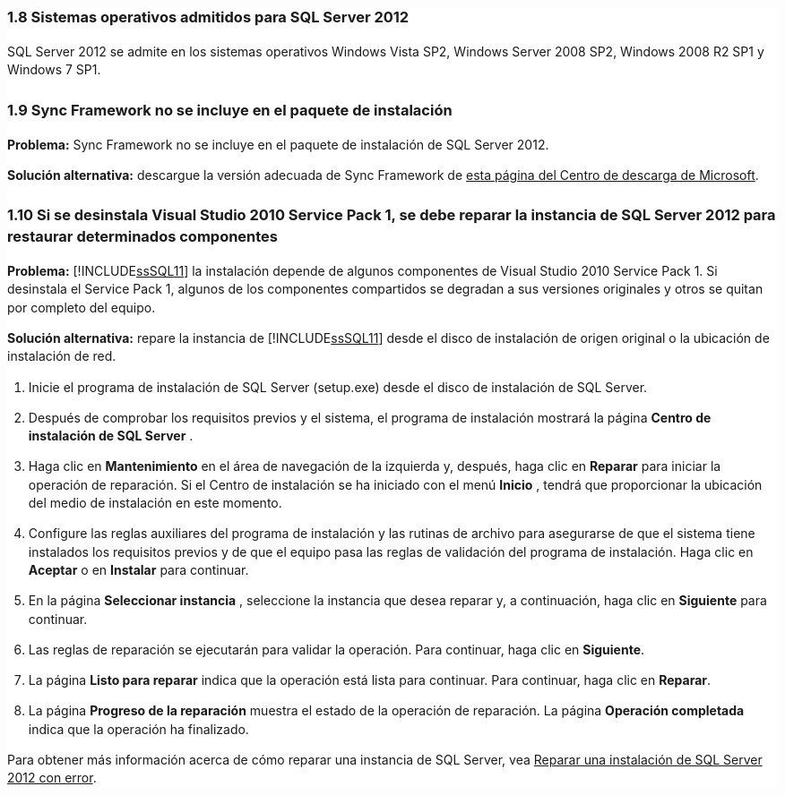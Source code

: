 ### <a name="18-supported-operating-systems-for-sql-server-2012"></a>1.8 Sistemas operativos admitidos para SQL Server 2012  
SQL Server 2012 se admite en los sistemas operativos Windows Vista SP2, Windows Server 2008 SP2, Windows 2008 R2 SP1 y Windows 7 SP1.  
  
### <a name="19-sync-framework-is-not-included-in-the-installation-package"></a>1.9 Sync Framework no se incluye en el paquete de instalación  
**Problema:** Sync Framework no se incluye en el paquete de instalación de SQL Server 2012.  
  
**Solución alternativa:** descargue la versión adecuada de Sync Framework de [esta página del Centro de descarga de Microsoft](https://www.microsoft.com/download/en/details.aspx?displaylang=en&id=23217).  
  
### <a name="110-if-visual-studio-2010-service-pack-1-is-uninstalled-the-sql-server-2012-instance-must-be-repaired-to-restore-certain-components"></a>1.10 Si se desinstala Visual Studio 2010 Service Pack 1, se debe reparar la instancia de SQL Server 2012 para restaurar determinados componentes  
**Problema:** [!INCLUDE[ssSQL11](../includes/sssql11-md.md)] la instalación depende de algunos componentes de Visual Studio 2010 Service Pack 1. Si desinstala el Service Pack 1, algunos de los componentes compartidos se degradan a sus versiones originales y otros se quitan por completo del equipo.  
  
**Solución alternativa:** repare la instancia de [!INCLUDE[ssSQL11](../includes/sssql11-md.md)] desde el disco de instalación de origen original o la ubicación de instalación de red.  
  
1.  Inicie el programa de instalación de SQL Server (setup.exe) desde el disco de instalación de SQL Server.  
  
2.  Después de comprobar los requisitos previos y el sistema, el programa de instalación mostrará la página **Centro de instalación de SQL Server** .  
  
3.  Haga clic en **Mantenimiento** en el área de navegación de la izquierda y, después, haga clic en **Reparar** para iniciar la operación de reparación. Si el Centro de instalación se ha iniciado con el menú **Inicio** , tendrá que proporcionar la ubicación del medio de instalación en este momento.  
  
4.  Configure las reglas auxiliares del programa de instalación y las rutinas de archivo para asegurarse de que el sistema tiene instalados los requisitos previos y de que el equipo pasa las reglas de validación del programa de instalación. Haga clic en **Aceptar** o en **Instalar** para continuar.  
  
5.  En la página **Seleccionar instancia** , seleccione la instancia que desea reparar y, a continuación, haga clic en **Siguiente** para continuar.  
  
6.  Las reglas de reparación se ejecutarán para validar la operación. Para continuar, haga clic en **Siguiente**.  
  
7.  La página **Listo para reparar** indica que la operación está lista para continuar. Para continuar, haga clic en **Reparar**.  
  
8.  La página **Progreso de la reparación** muestra el estado de la operación de reparación. La página **Operación completada** indica que la operación ha finalizado.  
  
Para obtener más información acerca de cómo reparar una instancia de SQL Server, vea [Reparar una instalación de SQL Server 2012 con error](../database-engine/install-windows/repair-a-failed-sql-server-installation.md).  
  